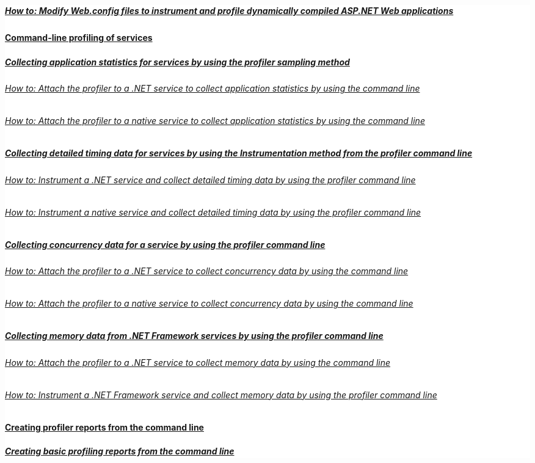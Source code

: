 ##### [How to: Modify Web.config files to instrument and profile dynamically compiled ASP.NET Web applications](how-to-modify-web-config-files-to-instrument-and-profile-dynamically-compiled-aspnet-web-applications.md)
#### [Command-line profiling of services](command-line-profiling-of-services.md)
##### [Collecting application statistics for services by using the profiler sampling method](collecting-application-statistics-for-services-by-using-the-profiler-sampling-method.md)
###### [How to: Attach the profiler to a .NET service to collect application statistics by using the command line](how-to-attach-the-profiler-to-a-dotnet-service-to-collect-application-statistics-by-using-the-command-line.md)
###### [How to: Attach the profiler to a native service to collect application statistics by using the command line](how-to-attach-the-profiler-to-a-native-service-to-collect-application-statistics-by-using-the-command-line.md)
##### [Collecting detailed timing data for services by using the Instrumentation method from the profiler command line](collecting-detailed-timing-data-for-services-by-using-the-instrumentation-method-from-the-profiler-command-line.md)
###### [How to: Instrument a .NET service and collect detailed timing data by using the profiler command line](how-to-instrument-a-dotnet-service-and-collect-detailed-timing-data-by-using-the-profiler-command-line.md)
###### [How to: Instrument a native service and collect detailed timing data by using the profiler command line](how-to-instrument-a-native-service-and-collect-detailed-timing-data-by-using-the-profiler-command-line.md)
##### [Collecting concurrency data for a service by using the profiler command line](collecting-concurrency-data-for-a-service-by-using-the-profiler-command-line.md)
###### [How to: Attach the profiler to a .NET service to collect concurrency data by using the command line](how-to-attach-the-profiler-to-a-dotnet-service-to-collect-concurrency-data-by-using-the-command-line.md)
###### [How to: Attach the profiler to a native service to collect concurrency data by using the command line](how-to-attach-the-profiler-to-a-native-service-to-collect-concurrency-data-by-using-the-command-line.md)
##### [Collecting memory data from .NET Framework services by using the profiler command line](collecting-memory-data-from-dotnet-framework-services-by-using-the-profiler-command-line.md)
###### [How to: Attach the profiler to a .NET service to collect memory data by using the command line](how-to-attach-the-profiler-to-a-dotnet-service-to-collect-memory-data-by-using-the-command-line.md)
###### [How to: Instrument a .NET Framework service and collect memory data by using the profiler command line](how-to-instrument-a-dotnet-framework-service-and-collect-memory-data-by-using-the-profiler-command-line.md)
#### [Creating profiler reports from the command line](creating-profiler-reports-from-the-command-line.md)
##### [Creating basic profiling reports from the command line](creating-basic-profiling-reports-from-the-command-line.md)